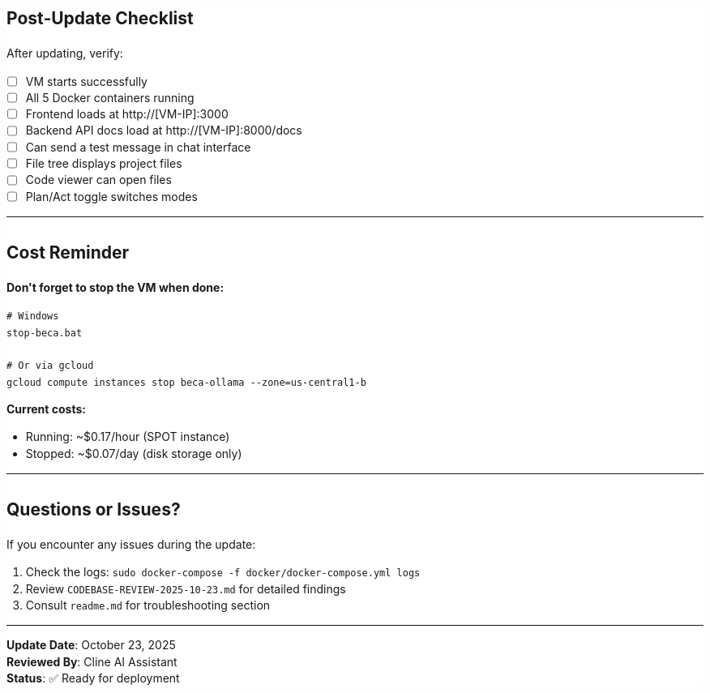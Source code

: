 
## Post-Update Checklist

After updating, verify:

- [ ] VM starts successfully
- [ ] All 5 Docker containers running
- [ ] Frontend loads at http://[VM-IP]:3000
- [ ] Backend API docs load at http://[VM-IP]:8000/docs
- [ ] Can send a test message in chat interface
- [ ] File tree displays project files
- [ ] Code viewer can open files
- [ ] Plan/Act toggle switches modes

---

## Cost Reminder

**Don't forget to stop the VM when done:**

```batch
# Windows
stop-beca.bat

# Or via gcloud
gcloud compute instances stop beca-ollama --zone=us-central1-b
```

**Current costs:**
- Running: ~$0.17/hour (SPOT instance)
- Stopped: ~$0.07/day (disk storage only)

---

## Questions or Issues?

If you encounter any issues during the update:

1. Check the logs: `sudo docker-compose -f docker/docker-compose.yml logs`
2. Review `CODEBASE-REVIEW-2025-10-23.md` for detailed findings
3. Consult `readme.md` for troubleshooting section

---

**Update Date**: October 23, 2025  
**Reviewed By**: Cline AI Assistant  
**Status**: ✅ Ready for deployment

